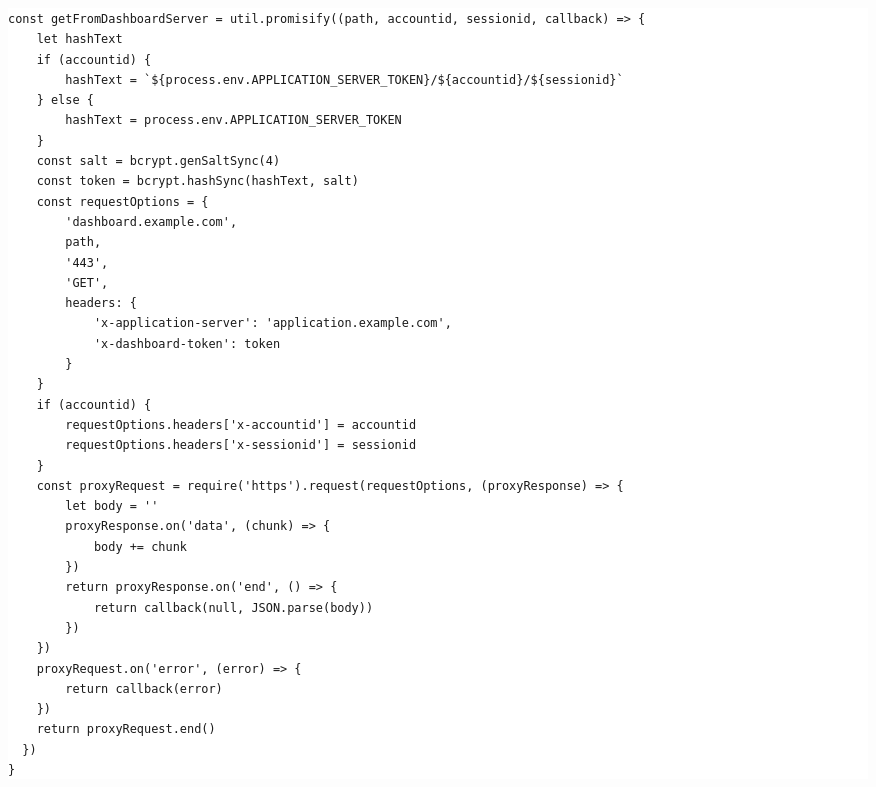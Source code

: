     const getFromDashboardServer = util.promisify((path, accountid, sessionid, callback) => {
        let hashText
        if (accountid) {
            hashText = `${process.env.APPLICATION_SERVER_TOKEN}/${accountid}/${sessionid}`
        } else {
            hashText = process.env.APPLICATION_SERVER_TOKEN
        }
        const salt = bcrypt.genSaltSync(4)
        const token = bcrypt.hashSync(hashText, salt)
        const requestOptions = {
            'dashboard.example.com',
            path,
            '443',
            'GET',
            headers: {
                'x-application-server': 'application.example.com',
                'x-dashboard-token': token
            }
        }
        if (accountid) {
            requestOptions.headers['x-accountid'] = accountid
            requestOptions.headers['x-sessionid'] = sessionid
        }
        const proxyRequest = require('https').request(requestOptions, (proxyResponse) => {
            let body = ''
            proxyResponse.on('data', (chunk) => {
                body += chunk
            })
            return proxyResponse.on('end', () => {
                return callback(null, JSON.parse(body))
            })
        })
        proxyRequest.on('error', (error) => {
            return callback(error)
        })
        return proxyRequest.end()
      })
    }
